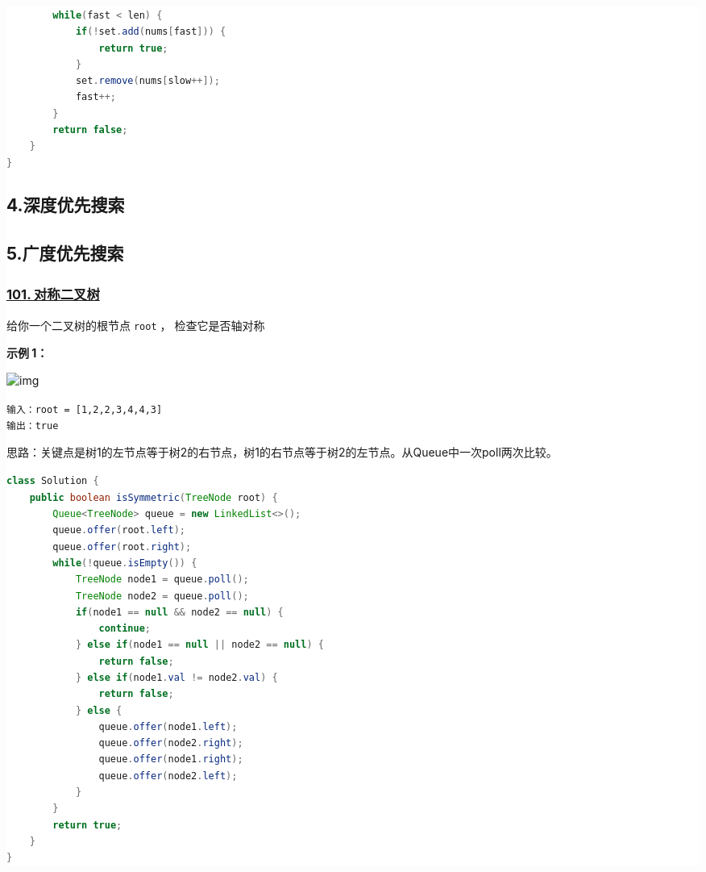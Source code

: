 ```java
        while(fast < len) {
            if(!set.add(nums[fast])) {
                return true;
            }
            set.remove(nums[slow++]);
            fast++;
        }   
        return false;   
    }
}
```





## 4.深度优先搜索

## 5.广度优先搜索

### [101. 对称二叉树](https://leetcode.cn/problems/symmetric-tree/)

给你一个二叉树的根节点 `root` ， 检查它是否轴对称

**示例 1：**

![img](https://assets.leetcode.com/uploads/2021/02/19/symtree1.jpg)

```
输入：root = [1,2,2,3,4,4,3]
输出：true
```

思路：关键点是树1的左节点等于树2的右节点，树1的右节点等于树2的左节点。从Queue中一次poll两次比较。

```java
class Solution {
    public boolean isSymmetric(TreeNode root) {
        Queue<TreeNode> queue = new LinkedList<>();
        queue.offer(root.left);
        queue.offer(root.right);
        while(!queue.isEmpty()) {
            TreeNode node1 = queue.poll();
            TreeNode node2 = queue.poll();
            if(node1 == null && node2 == null) {
                continue;
            } else if(node1 == null || node2 == null) {
                return false;
            } else if(node1.val != node2.val) {
                return false;
            } else {
                queue.offer(node1.left);
                queue.offer(node2.right);
                queue.offer(node1.right);
                queue.offer(node2.left);
            }
        }
        return true;
    }
}
```

